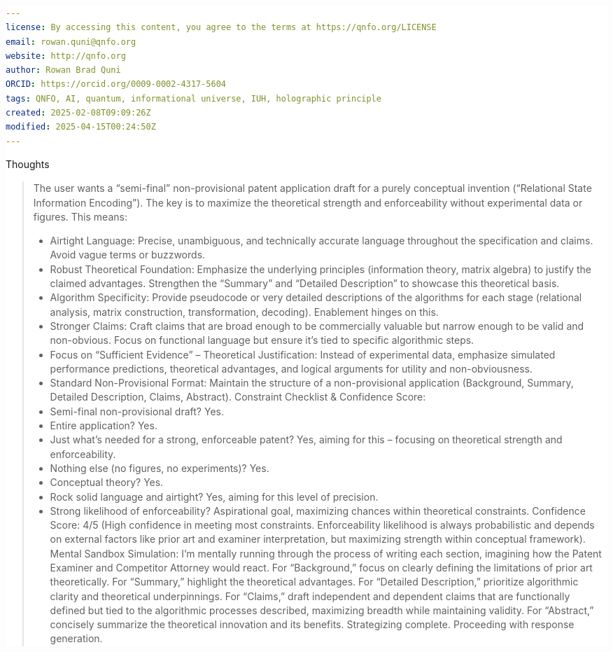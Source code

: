 ```yaml
---
license: By accessing this content, you agree to the terms at https://qnfo.org/LICENSE
email: rowan.quni@qnfo.org
website: http://qnfo.org
author: Rowan Brad Quni
ORCID: https://orcid.org/0009-0002-4317-5604
tags: QNFO, AI, quantum, informational universe, IUH, holographic principle
created: 2025-02-08T09:09:26Z
modified: 2025-04-15T00:24:50Z
---
```


Thoughts

> The user wants a “semi-final” non-provisional patent application draft for a purely conceptual invention (“Relational State Information Encoding”). The key is to maximize the theoretical strength and enforceability without experimental data or figures. This means:
>  - Airtight Language: Precise, unambiguous, and technically accurate language throughout the specification and claims. Avoid vague terms or buzzwords.
>  - Robust Theoretical Foundation: Emphasize the underlying principles (information theory, matrix algebra) to justify the claimed advantages. Strengthen the “Summary” and “Detailed Description” to showcase this theoretical basis.
>  - Algorithm Specificity: Provide pseudocode or very detailed descriptions of the algorithms for each stage (relational analysis, matrix construction, transformation, decoding). Enablement hinges on this.
>  - Stronger Claims: Craft claims that are broad enough to be commercially valuable but narrow enough to be valid and non-obvious. Focus on functional language but ensure it’s tied to specific algorithmic steps.
>  - Focus on “Sufficient Evidence” – Theoretical Justification: Instead of experimental data, emphasize simulated performance predictions, theoretical advantages, and logical arguments for utility and non-obviousness.
>  - Standard Non-Provisional Format: Maintain the structure of a non-provisional application (Background, Summary, Detailed Description, Claims, Abstract).
> Constraint Checklist & Confidence Score:
>  - Semi-final non-provisional draft? Yes.
>  - Entire application? Yes.
>  - Just what’s needed for a strong, enforceable patent? Yes, aiming for this – focusing on theoretical strength and enforceability.
>  - Nothing else (no figures, no experiments)? Yes.
>  - Conceptual theory? Yes.
>  - Rock solid language and airtight? Yes, aiming for this level of precision.
>  - Strong likelihood of enforceability? Aspirational goal, maximizing chances within theoretical constraints.
> Confidence Score: 4/5 (High confidence in meeting most constraints. Enforceability likelihood is always probabilistic and depends on external factors like prior art and examiner interpretation, but maximizing strength within conceptual framework).
> Mental Sandbox Simulation:
> I’m mentally running through the process of writing each section, imagining how the Patent Examiner and Competitor Attorney would react. For “Background,” focus on clearly defining the limitations of prior art theoretically. For “Summary,” highlight the theoretical advantages. For “Detailed Description,” prioritize algorithmic clarity and theoretical underpinnings. For “Claims,” draft independent and dependent claims that are functionally defined but tied to the algorithmic processes described, maximizing breadth while maintaining validity. For “Abstract,” concisely summarize the theoretical innovation and its benefits.
> Strategizing complete. Proceeding with response generation.
